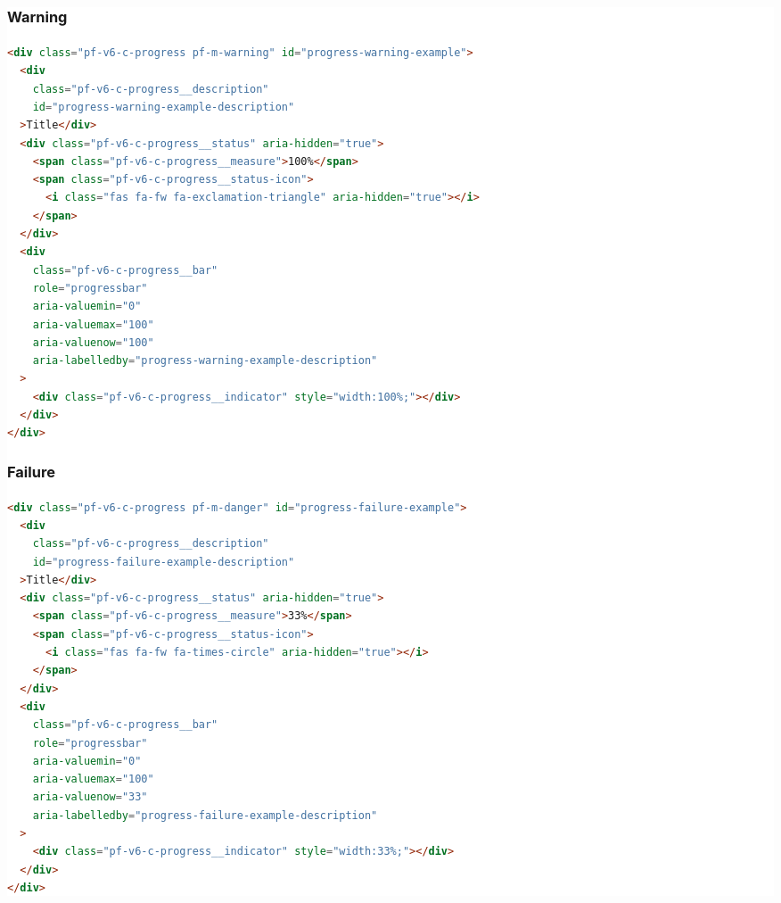 ### Warning

```html
<div class="pf-v6-c-progress pf-m-warning" id="progress-warning-example">
  <div
    class="pf-v6-c-progress__description"
    id="progress-warning-example-description"
  >Title</div>
  <div class="pf-v6-c-progress__status" aria-hidden="true">
    <span class="pf-v6-c-progress__measure">100%</span>
    <span class="pf-v6-c-progress__status-icon">
      <i class="fas fa-fw fa-exclamation-triangle" aria-hidden="true"></i>
    </span>
  </div>
  <div
    class="pf-v6-c-progress__bar"
    role="progressbar"
    aria-valuemin="0"
    aria-valuemax="100"
    aria-valuenow="100"
    aria-labelledby="progress-warning-example-description"
  >
    <div class="pf-v6-c-progress__indicator" style="width:100%;"></div>
  </div>
</div>

```

### Failure

```html
<div class="pf-v6-c-progress pf-m-danger" id="progress-failure-example">
  <div
    class="pf-v6-c-progress__description"
    id="progress-failure-example-description"
  >Title</div>
  <div class="pf-v6-c-progress__status" aria-hidden="true">
    <span class="pf-v6-c-progress__measure">33%</span>
    <span class="pf-v6-c-progress__status-icon">
      <i class="fas fa-fw fa-times-circle" aria-hidden="true"></i>
    </span>
  </div>
  <div
    class="pf-v6-c-progress__bar"
    role="progressbar"
    aria-valuemin="0"
    aria-valuemax="100"
    aria-valuenow="33"
    aria-labelledby="progress-failure-example-description"
  >
    <div class="pf-v6-c-progress__indicator" style="width:33%;"></div>
  </div>
</div>

```
